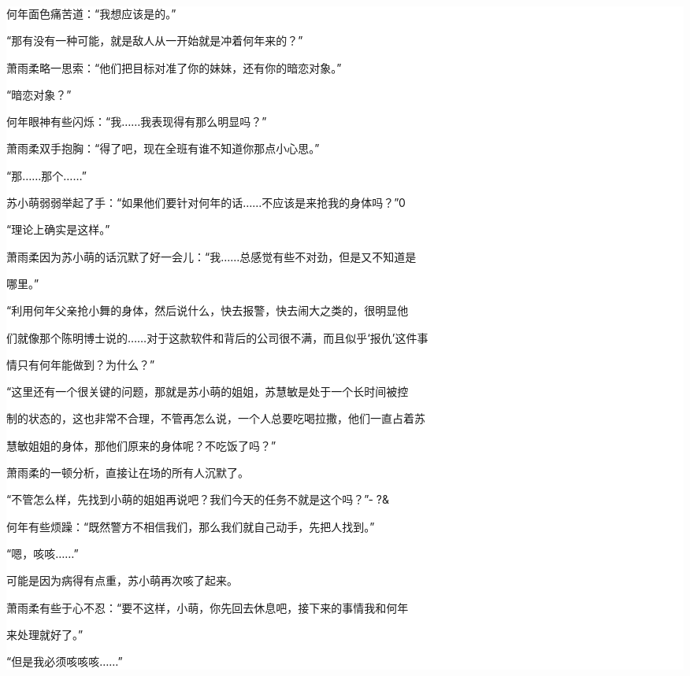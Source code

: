 

何年面色痛苦道：“我想应该是的。”

“那有没有一种可能，就是敌人从一开始就是冲着何年来的？”

萧雨柔略一思索：“他们把目标对准了你的妹妹，还有你的暗恋对象。”

“暗恋对象？”



何年眼神有些闪烁：“我……我表现得有那么明显吗？”



萧雨柔双手抱胸：“得了吧，现在全班有谁不知道你那点小心思。”



“那……那个……”



苏小萌弱弱举起了手：“如果他们要针对何年的话……不应该是来抢我的身体吗？”0



“理论上确实是这样。”



萧雨柔因为苏小萌的话沉默了好一会儿：“我……总感觉有些不对劲，但是又不知道是

哪里。”



“利用何年父亲抢小舞的身体，然后说什么，快去报警，快去闹大之类的，很明显他

们就像那个陈明博士说的……对于这款软件和背后的公司很不满，而且似乎‘报仇’这件事

情只有何年能做到？为什么？”

“这里还有一个很关键的问题，那就是苏小萌的姐姐，苏慧敏是处于一个长时间被控

制的状态的，这也非常不合理，不管再怎么说，一个人总要吃喝拉撒，他们一直占着苏

慧敏姐姐的身体，那他们原来的身体呢？不吃饭了吗？”

萧雨柔的一顿分析，直接让在场的所有人沉默了。

“不管怎么样，先找到小萌的姐姐再说吧？我们今天的任务不就是这个吗？”-   ?&

何年有些烦躁：“既然警方不相信我们，那么我们就自己动手，先把人找到。”



“嗯，咳咳……”

可能是因为病得有点重，苏小萌再次咳了起来。



萧雨柔有些于心不忍：“要不这样，小萌，你先回去休息吧，接下来的事情我和何年

来处理就好了。”

“但是我必须咳咳咳……”


